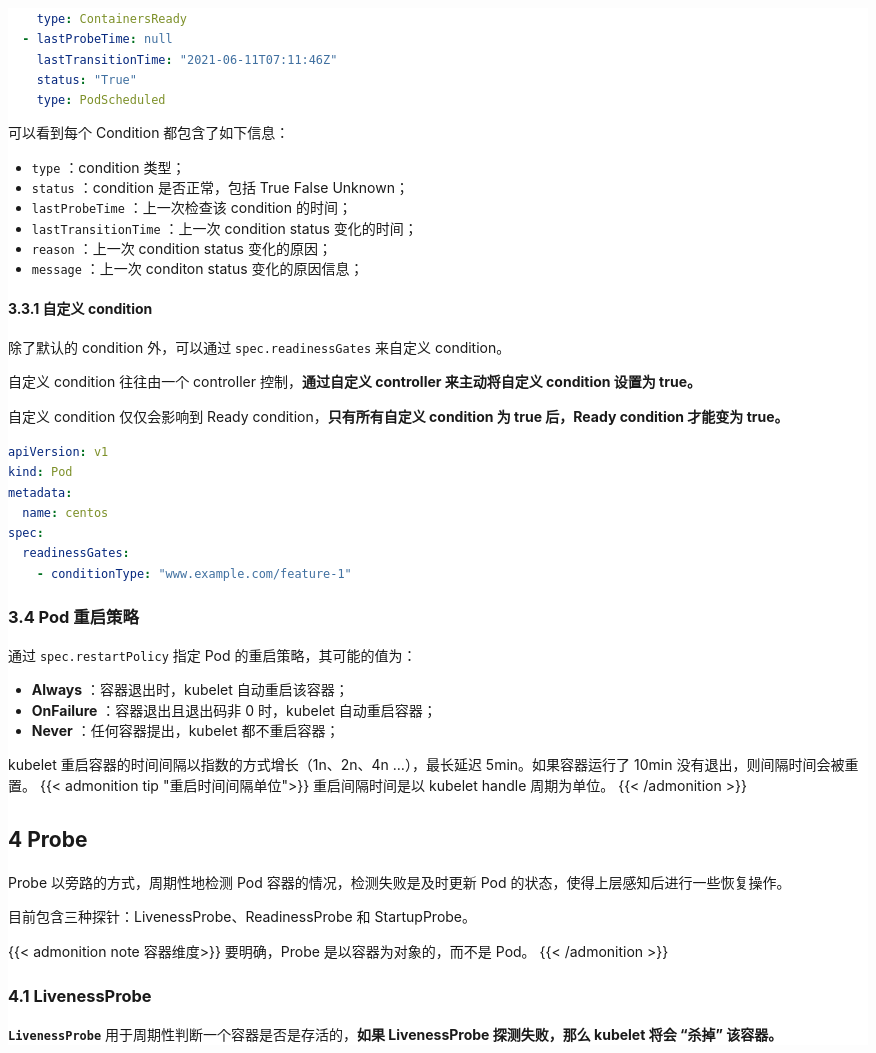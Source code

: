 ```yaml
    type: ContainersReady
  - lastProbeTime: null
    lastTransitionTime: "2021-06-11T07:11:46Z"
    status: "True"
    type: PodScheduled
```
可以看到每个 Condition 都包含了如下信息：
* `type` ：condition 类型；
* `status` ：condition 是否正常，包括 True False Unknown；
* `lastProbeTime` ：上一次检查该 condition 的时间；
* `lastTransitionTime` ：上一次 condition status 变化的时间；
* `reason` ：上一次 condition status 变化的原因；
* `message` ：上一次 conditon status 变化的原因信息；

#### 3.3.1 自定义 condition
除了默认的 condition 外，可以通过 `spec.readinessGates` 来自定义 condition。

自定义 condition 往往由一个 controller 控制，**通过自定义 controller 来主动将自定义 condition 设置为 true。**

自定义 condition 仅仅会影响到 Ready condition，**只有所有自定义 condition 为 true 后，Ready condition 才能变为 true。**
```yaml
apiVersion: v1
kind: Pod
metadata:
  name: centos
spec:
  readinessGates:
    - conditionType: "www.example.com/feature-1"
```

### 3.4 Pod 重启策略
通过 `spec.restartPolicy` 指定 Pod 的重启策略，其可能的值为：
* **Always** ：容器退出时，kubelet 自动重启该容器；
* **OnFailure** ：容器退出且退出码非 0 时，kubelet 自动重启容器；
* **Never** ：任何容器提出，kubelet 都不重启容器；

kubelet 重启容器的时间间隔以指数的方式增长（1n、2n、4n …），最长延迟 5min。如果容器运行了 10min 没有退出，则间隔时间会被重置。
{{< admonition tip "重启时间间隔单位">}}
重启间隔时间是以 kubelet handle 周期为单位。
{{< /admonition >}}

## 4 Probe
Probe 以旁路的方式，周期性地检测 Pod 容器的情况，检测失败是及时更新 Pod 的状态，使得上层感知后进行一些恢复操作。

目前包含三种探针：LivenessProbe、ReadinessProbe 和 StartupProbe。

{{< admonition note 容器维度>}}
要明确，Probe 是以容器为对象的，而不是 Pod。
{{< /admonition >}}

### 4.1 LivenessProbe
**`LivenessProbe`** 用于周期性判断一个容器是否是存活的，**如果 LivenessProbe 探测失败，那么 kubelet 将会 “杀掉” 该容器。**
